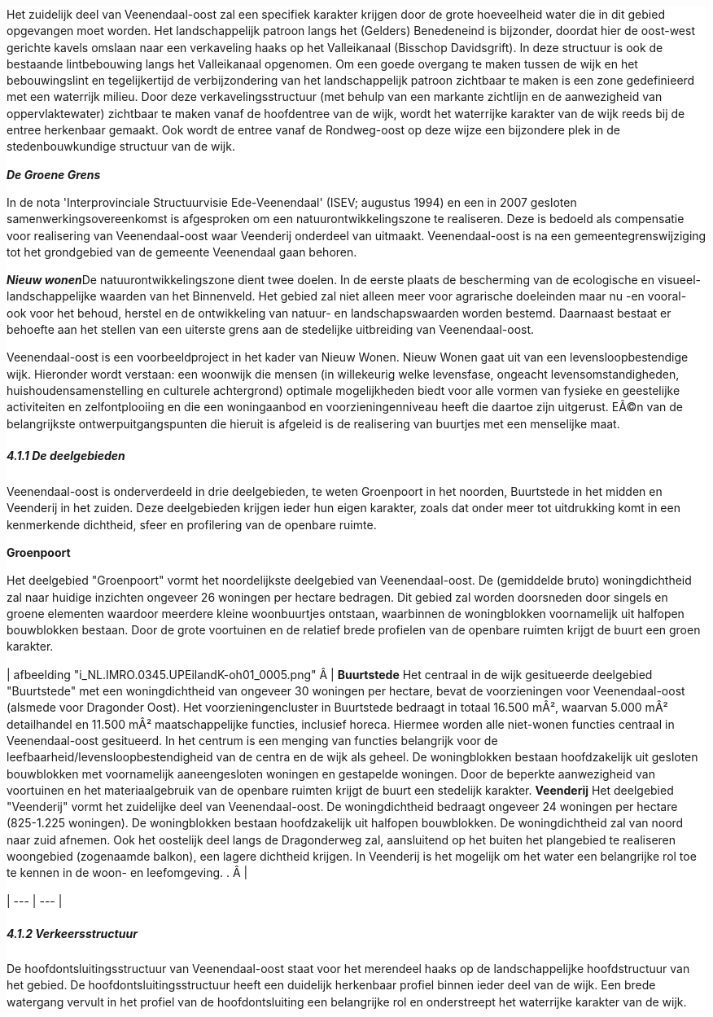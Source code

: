 Het zuidelijk deel van Veenendaal\-oost zal een specifiek karakter krijgen door de grote hoeveelheid water die in dit gebied opgevangen moet worden. Het landschappelijk patroon langs het (Gelders) Benedeneind is bijzonder, doordat hier de oost\-west gerichte kavels omslaan naar een verkaveling haaks op het Valleikanaal (Bisschop Davidsgrift). In deze structuur is ook de bestaande lintbebouwing langs het Valleikanaal opgenomen. Om een goede overgang te maken tussen de wijk en het bebouwingslint en tegelijkertijd de verbijzondering van het landschappelijk patroon zichtbaar te maken is een zone gedefinieerd met een waterrijk milieu. Door deze verkavelingsstructuur (met behulp van een markante zichtlijn en de aanwezigheid van oppervlaktewater) zichtbaar te maken vanaf de hoofdentree van de wijk, wordt het waterrijke karakter van de wijk reeds bij de entree herkenbaar gemaakt. Ook wordt de entree vanaf de Rondweg\-oost op deze wijze een bijzondere plek in de stedenbouwkundige structuur van de wijk.

***De Groene Grens***

In de nota 'Interprovinciale Structuurvisie Ede\-Veenendaal' (ISEV; augustus 1994\) en een in 2007 gesloten samenwerkingsovereenkomst is afgesproken om een natuurontwikkelingszone te realiseren. Deze is bedoeld als compensatie voor realisering van Veenendaal\-oost waar Veenderij onderdeel van uitmaakt. Veenendaal\-oost is na een gemeentegrenswijziging tot het grondgebied van de gemeente Veenendaal gaan behoren.

***Nieuw wonen***De natuurontwikkelingszone dient twee doelen. In de eerste plaats de bescherming van de ecologische en visueel\-landschappelijke waarden van het Binnenveld. Het gebied zal niet alleen meer voor agrarische doeleinden maar nu \-en vooral\- ook voor het behoud, herstel en de ontwikkeling van natuur\- en landschapswaarden worden bestemd. Daarnaast bestaat er behoefte aan het stellen van een uiterste grens aan de stedelijke uitbreiding van Veenendaal\-oost.

Veenendaal\-oost is een voorbeeldproject in het kader van Nieuw Wonen. Nieuw Wonen gaat uit van een levensloopbestendige wijk. Hieronder wordt verstaan: een woonwijk die mensen (in willekeurig welke levensfase, ongeacht levensomstandigheden, huishoudensamenstelling en culturele achtergrond) optimale mogelijkheden biedt voor alle vormen van fysieke en geestelijke activiteiten en zelfontplooiing en die een woningaanbod en voorzieningenniveau heeft die daartoe zijn uitgerust. EÃ©n van de belangrijkste ontwerpuitgangspunten die hieruit is afgeleid is de realisering van buurtjes met een menselijke maat.

##### 4\.1\.1 De deelgebieden

Veenendaal\-oost is onderverdeeld in drie deelgebieden, te weten Groenpoort in het noorden, Buurtstede in het midden en Veenderij in het zuiden. Deze deelgebieden krijgen ieder hun eigen karakter, zoals dat onder meer tot uitdrukking komt in een kenmerkende dichtheid, sfeer en profilering van de openbare ruimte.

**Groenpoort**

Het deelgebied "Groenpoort" vormt het noordelijkste deelgebied van Veenendaal\-oost. De (gemiddelde bruto) woningdichtheid zal naar huidige inzichten ongeveer 26 woningen per hectare bedragen. Dit gebied zal worden doorsneden door singels en groene elementen waardoor meerdere kleine woonbuurtjes ontstaan, waarbinnen de woningblokken voornamelijk uit halfopen bouwblokken bestaan. Door de grote voortuinen en de relatief brede profielen van de openbare ruimten krijgt de buurt een groen karakter.

| afbeelding "i_NL.IMRO.0345.UPEilandK-oh01_0005.png"   Â | **Buurtstede** Het centraal in de wijk gesitueerde deelgebied "Buurtstede" met een woningdichtheid van ongeveer 30 woningen per hectare, bevat de voorzieningen voor Veenendaal\-oost (alsmede voor Dragonder Oost). Het voorzieningencluster in Buurtstede bedraagt in totaal 16\.500 mÂ², waarvan 5\.000 mÂ² detailhandel en 11\.500 mÂ² maatschappelijke functies, inclusief horeca. Hiermee worden alle niet\-wonen functies centraal in Veenendaal\-oost gesitueerd. In het centrum is een menging van functies belangrijk voor de leefbaarheid/levensloopbestendigheid van de centra en de wijk als geheel. De woningblokken bestaan hoofdzakelijk uit gesloten bouwblokken met voornamelijk aaneengesloten woningen en gestapelde woningen. Door de beperkte aanwezigheid van voortuinen en het materiaalgebruik van de openbare ruimten krijgt de buurt een stedelijk karakter.  **Veenderij** Het deelgebied "Veenderij" vormt het zuidelijke deel van Veenendaal\-oost. De woningdichtheid bedraagt ongeveer 24 woningen per hectare (825\-1\.225 woningen). De woningblokken bestaan hoofdzakelijk uit halfopen bouwblokken. De woningdichtheid zal van noord naar zuid afnemen. Ook het oostelijk deel langs de Dragonderweg zal, aansluitend op het buiten het plangebied te realiseren woongebied (zogenaamde balkon), een lagere dichtheid krijgen. In Veenderij is het mogelijk om het water een belangrijke rol toe te kennen in de woon\- en leefomgeving. .   Â |

| --- | --- |

##### 4\.1\.2 Verkeersstructuur

De hoofdontsluitingsstructuur van Veenendaal\-oost staat voor het merendeel haaks op de landschappelijke hoofdstructuur van het gebied. De hoofdontsluitingsstructuur heeft een duidelijk herkenbaar profiel binnen ieder deel van de wijk. Een brede watergang vervult in het profiel van de hoofdontsluiting een belangrijke rol en onderstreept het waterrijke karakter van de wijk.
